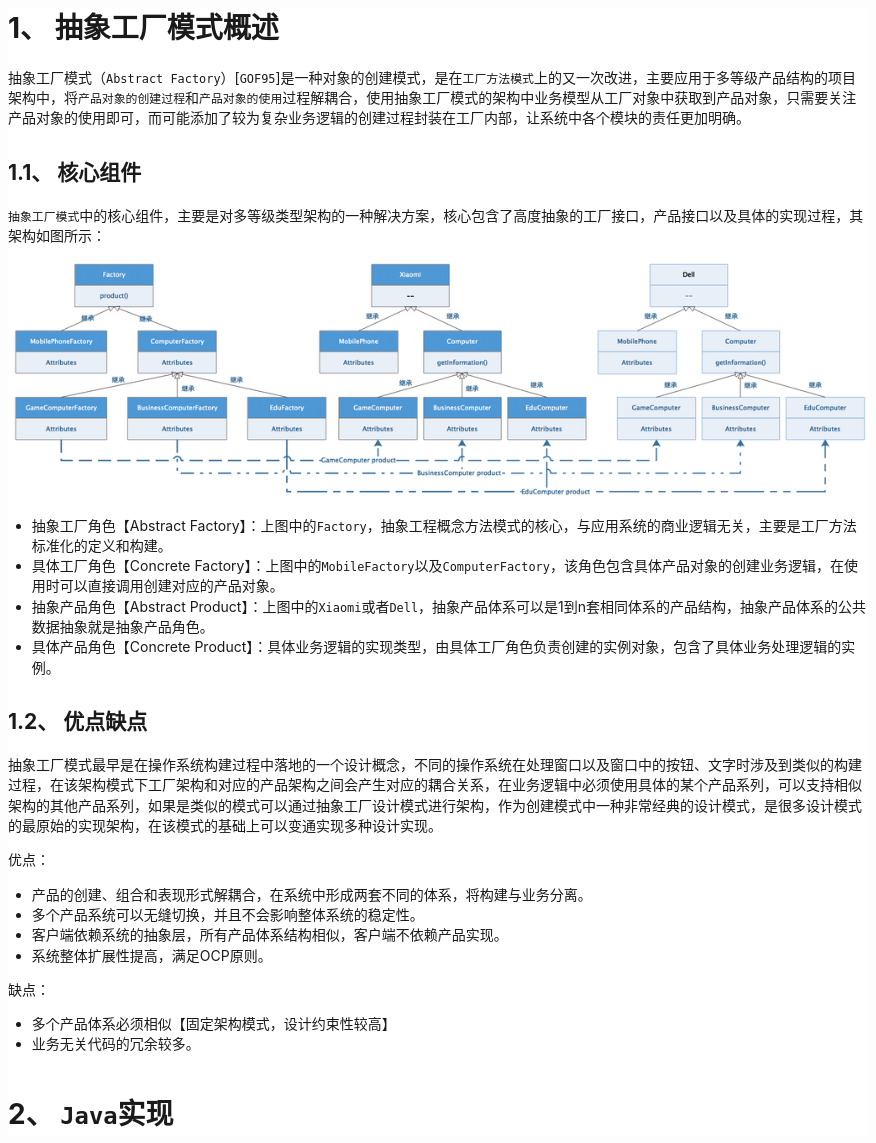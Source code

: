 # 1、 抽象工厂模式概述

抽象工厂模式（`Abstract Factory`）[`GOF95`]是一种对象的创建模式，是在`工厂方法模式`上的又一次改进，主要应用于多等级产品结构的项目架构中，将`产品对象的创建过程`和`产品对象的使用`过程解耦合，使用抽象工厂模式的架构中业务模型从工厂对象中获取到产品对象，只需要关注产品对象的使用即可，而可能添加了较为复杂业务逻辑的创建过程封装在工厂内部，让系统中各个模块的责任更加明确。



## 1.1、 核心组件

`抽象工厂模式`中的核心组件，主要是对多等级类型架构的一种解决方案，核心包含了高度抽象的工厂接口，产品接口以及具体的实现过程，其架构如图所示：

![image-20190713131924660](assets/image-20190713131924660.png)

-   抽象工厂角色【Abstract Factory】：上图中的`Factory`，抽象工程概念方法模式的核心，与应用系统的商业逻辑无关，主要是工厂方法标准化的定义和构建。
-   具体工厂角色【Concrete Factory】：上图中的`MobileFactory`以及`ComputerFactory`，该角色包含具体产品对象的创建业务逻辑，在使用时可以直接调用创建对应的产品对象。
-   抽象产品角色【Abstract Product】：上图中的`Xiaomi`或者`Dell`，抽象产品体系可以是1到n套相同体系的产品结构，抽象产品体系的公共数据抽象就是抽象产品角色。
-   具体产品角色【Concrete Product】：具体业务逻辑的实现类型，由具体工厂角色负责创建的实例对象，包含了具体业务处理逻辑的实例。



## 1.2、 优点缺点

抽象工厂模式最早是在操作系统构建过程中落地的一个设计概念，不同的操作系统在处理窗口以及窗口中的按钮、文字时涉及到类似的构建过程，在该架构模式下工厂架构和对应的产品架构之间会产生对应的耦合关系，在业务逻辑中必须使用具体的某个产品系列，可以支持相似架构的其他产品系列，如果是类似的模式可以通过抽象工厂设计模式进行架构，作为创建模式中一种非常经典的设计模式，是很多设计模式的最原始的实现架构，在该模式的基础上可以变通实现多种设计实现。

优点：

-   产品的创建、组合和表现形式解耦合，在系统中形成两套不同的体系，将构建与业务分离。
-   多个产品系统可以无缝切换，并且不会影响整体系统的稳定性。
-   客户端依赖系统的抽象层，所有产品体系结构相似，客户端不依赖产品实现。
-   系统整体扩展性提高，满足OCP原则。

缺点：

-   多个产品体系必须相似【固定架构模式，设计约束性较高】
-   业务无关代码的冗余较多。

# 2、 `Java`实现

